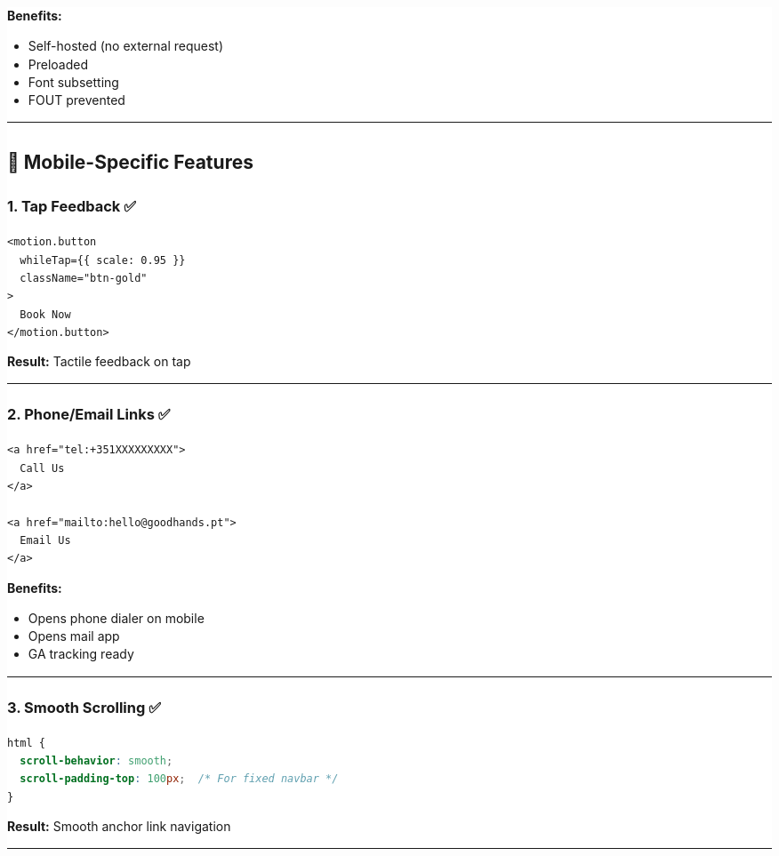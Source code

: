 **Benefits:**
- Self-hosted (no external request)
- Preloaded
- Font subsetting
- FOUT prevented

---

## 📲 Mobile-Specific Features

### 1. Tap Feedback ✅

```tsx
<motion.button
  whileTap={{ scale: 0.95 }}
  className="btn-gold"
>
  Book Now
</motion.button>
```

**Result:** Tactile feedback on tap

---

### 2. Phone/Email Links ✅

```tsx
<a href="tel:+351XXXXXXXXX">
  Call Us
</a>

<a href="mailto:hello@goodhands.pt">
  Email Us
</a>
```

**Benefits:**
- Opens phone dialer on mobile
- Opens mail app
- GA tracking ready

---

### 3. Smooth Scrolling ✅

```css
html {
  scroll-behavior: smooth;
  scroll-padding-top: 100px;  /* For fixed navbar */
}
```

**Result:** Smooth anchor link navigation

---